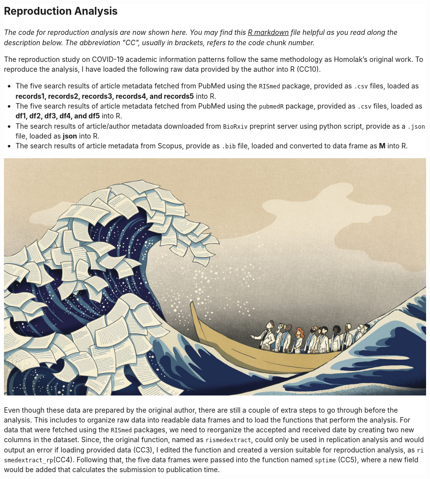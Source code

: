 ## Reproduction Analysis

*The code for reproduction analysis are now shown here. You may find this [R markdown](https://github.com/emilyzhou112/RPr-Homolak-2020/blob/main/procedure/code/01-covidacademic.Rmd) file helpful as you read along the description below. The abbreviation "CC", usually in brackets, refers to the code chunk number.*

The reproduction study on COVID-19 academic information patterns follow the same methodology as Homolak’s original work. To reproduce the analysis, I have loaded the following raw data provided by the author into R (CC10).

- The five search results of article metadata fetched from PubMed using the `RISmed` package, provided as `.csv` files, loaded as **records1, records2, records3, records4, and records5** into R.
- The five search results of article metadata fetched from PubMed using the `pubmedR` package, provided as `.csv` files, loaded as **df1, df2, df3, df4, and df5** into R.
- The search results of article/author metadata downloaded from `BioRxiv` preprint server using python script, provide as a `.json` file, loaded as **json** into R.
- The search results of article metadata from Scopus, provide as `.bib` file, loaded and converted to data frame as **M** into R.

[![pp](preprint.jpeg)](https://www.science.org/content/article/scientists-are-drowning-covid-19-papers-can-new-tools-keep-them-afloat)

Even though these data are prepared by the original author, there are still a couple of extra steps to go through before the analysis. This includes to organize raw data into readable data frames and to load the functions that perform the analysis. For data that were fetched using the `RISmed` packages, we need to reorganize the accepted and received date by creating two new columns in the dataset. Since, the original function, named as `rismedextract`, could only be used in replication analysis and would output an error if loading provided data (CC3), I edited the function and created a version suitable for reproduction analysis, as `rismedextract_rp`(CC4). Following that, the five data frames were passed into the function named `sptime` (CC5), where a new field would be added that calculates the submission to publication time.
